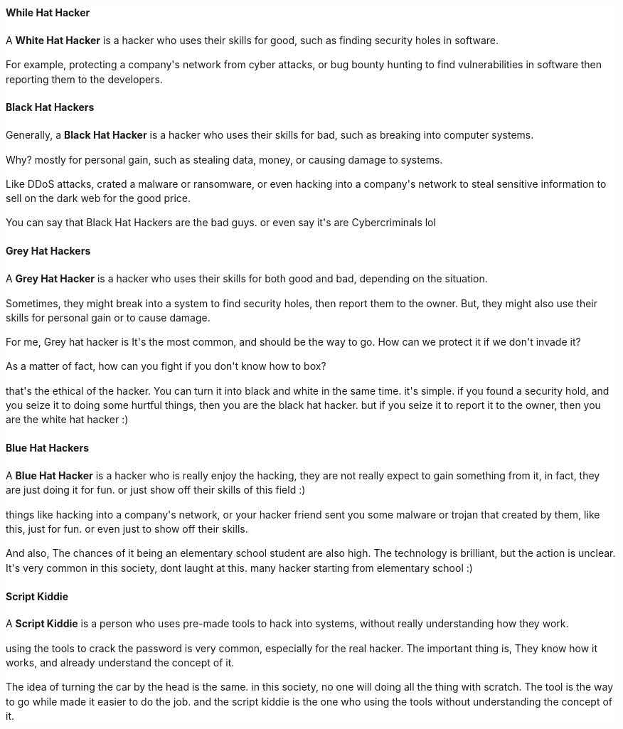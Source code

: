 #### While Hat Hacker

A **White Hat Hacker** is a hacker who uses their skills for good, such as finding security holes in software.

For example, protecting a company's network from cyber attacks, or bug bounty hunting to find vulnerabilities in software then reporting them to the developers.

#### Black Hat Hackers

Generally, a **Black Hat Hacker** is a hacker who uses their skills for bad, such as breaking into computer systems.

Why? mostly for personal gain, such as stealing data, money, or causing damage to systems.

Like DDoS attacks, crated a malware or ransomware, or even hacking into a company's network to steal sensitive information to sell on the dark web for the good price.

You can say that Black Hat Hackers are the bad guys. or even say it's are Cybercriminals lol

#### Grey Hat Hackers

A **Grey Hat Hacker** is a hacker who uses their skills for both good and bad, depending on the situation.

Sometimes, they might break into a system to find security holes, then report them to the owner. But, they might also use their skills for personal gain or to cause damage.

For me, Grey hat hacker is It's the most common, and should be the way to go. How can we protect it if we don't invade it?

As a matter of fact, how can you fight if you don't know how to box?

that's the ethical of the hacker. You can turn it into black and white in the same time. it's simple. if you found a security hold, and you seize it to doing some hurtful things, then you are the black hat hacker. but if you seize it to report it to the owner, then you are the white hat hacker :)

#### Blue Hat Hackers

A **Blue Hat Hacker** is a hacker who is really enjoy the hacking, they are not really expect to gain something from it, in fact, they are just doing it for fun. or just show off their skills of this field :)

things like hacking into a company's network, or your hacker friend sent you some malware or trojan that created by them, like this, just for fun. or even just to show off their skills.

And also, The chances of it being an elementary school student are also high. The technology is brilliant, but the action is unclear. It's very common in this society, dont laught at this. many hacker starting from elementary school :)

#### Script Kiddie

A **Script Kiddie** is a person who uses pre-made tools to hack into systems, without really understanding how they work.

using the tools to crack the password is very common, especially for the real hacker. The important thing is, They know how it works, and already understand the concept of it.

The idea of turning the car by the head is the same. in this society, no one will doing all the thing with scratch. The tool is the way to go while made it easier to do the job. and the script kiddie is the one who using the tools without understanding the concept of it.
